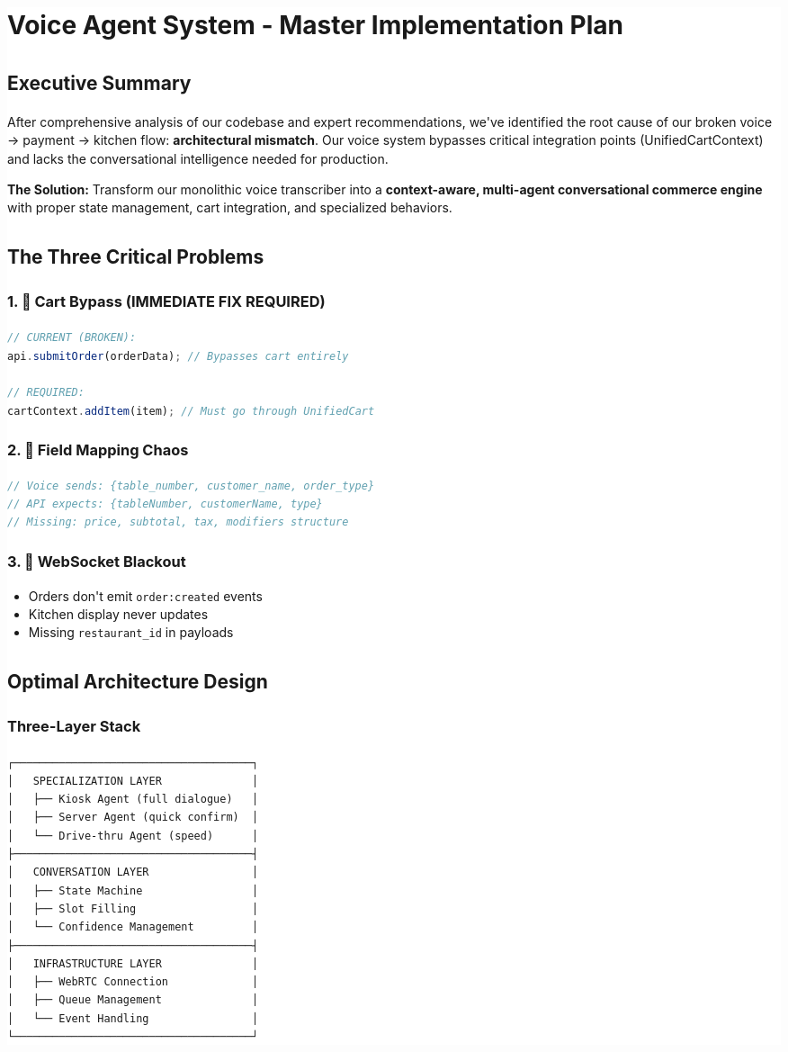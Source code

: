 # Voice Agent System - Master Implementation Plan

## Executive Summary

After comprehensive analysis of our codebase and expert recommendations, we've identified the root cause of our broken voice → payment → kitchen flow: **architectural mismatch**. Our voice system bypasses critical integration points (UnifiedCartContext) and lacks the conversational intelligence needed for production.

**The Solution:** Transform our monolithic voice transcriber into a **context-aware, multi-agent conversational commerce engine** with proper state management, cart integration, and specialized behaviors.

## The Three Critical Problems

### 1. 🔴 Cart Bypass (IMMEDIATE FIX REQUIRED)
```typescript
// CURRENT (BROKEN):
api.submitOrder(orderData); // Bypasses cart entirely

// REQUIRED:
cartContext.addItem(item); // Must go through UnifiedCart
```

### 2. 🔴 Field Mapping Chaos
```typescript
// Voice sends: {table_number, customer_name, order_type}
// API expects: {tableNumber, customerName, type}
// Missing: price, subtotal, tax, modifiers structure
```

### 3. 🔴 WebSocket Blackout
- Orders don't emit `order:created` events
- Kitchen display never updates
- Missing `restaurant_id` in payloads

## Optimal Architecture Design

### Three-Layer Stack

```
┌─────────────────────────────────────┐
│   SPECIALIZATION LAYER              │
│   ├── Kiosk Agent (full dialogue)   │
│   ├── Server Agent (quick confirm)  │
│   └── Drive-thru Agent (speed)      │
├─────────────────────────────────────┤
│   CONVERSATION LAYER                │
│   ├── State Machine                 │
│   ├── Slot Filling                  │
│   └── Confidence Management         │
├─────────────────────────────────────┤
│   INFRASTRUCTURE LAYER              │
│   ├── WebRTC Connection             │
│   ├── Queue Management              │
│   └── Event Handling                │
└─────────────────────────────────────┘
```
